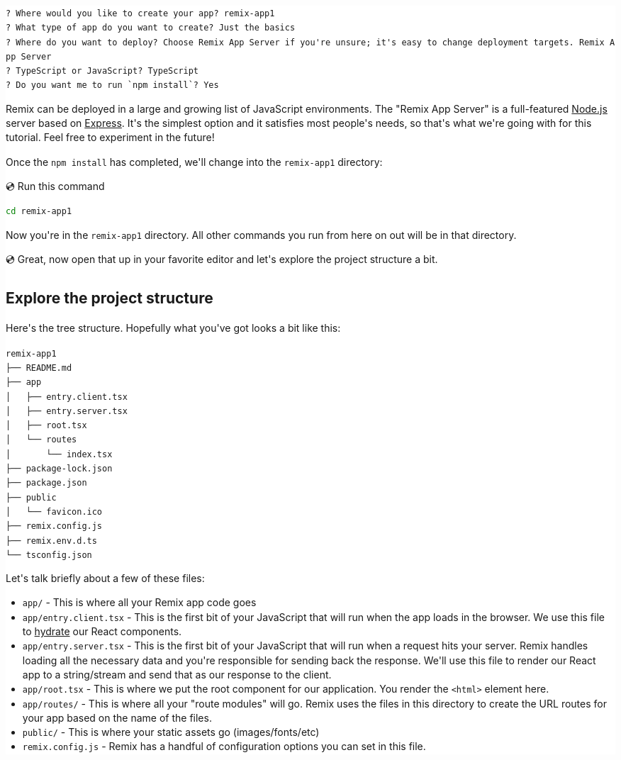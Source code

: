 ```
? Where would you like to create your app? remix-app1
? What type of app do you want to create? Just the basics
? Where do you want to deploy? Choose Remix App Server if you're unsure; it's easy to change deployment targets. Remix App Server
? TypeScript or JavaScript? TypeScript
? Do you want me to run `npm install`? Yes
```

Remix can be deployed in a large and growing list of JavaScript environments. The "Remix App Server" is a full-featured [Node.js](https://nodejs.org/) server based on [Express](https://expressjs.com/). It's the simplest option and it satisfies most people's needs, so that's what we're going with for this tutorial. Feel free to experiment in the future!

Once the `npm install` has completed, we'll change into the `remix-app1` directory:

💿 Run this command

```sh
cd remix-app1
```

Now you're in the `remix-app1` directory. All other commands you run from here on out will be in that directory.

💿 Great, now open that up in your favorite editor and let's explore the project structure a bit.

## Explore the project structure

Here's the tree structure. Hopefully what you've got looks a bit like this:

```
remix-app1
├── README.md
├── app
│   ├── entry.client.tsx
│   ├── entry.server.tsx
│   ├── root.tsx
│   └── routes
│       └── index.tsx
├── package-lock.json
├── package.json
├── public
│   └── favicon.ico
├── remix.config.js
├── remix.env.d.ts
└── tsconfig.json
```

Let's talk briefly about a few of these files:

- `app/` - This is where all your Remix app code goes
- `app/entry.client.tsx` - This is the first bit of your JavaScript that will run when the app loads in the browser. We use this file to [hydrate](https://reactjs.org/docs/react-dom.html#hydrate) our React components.
- `app/entry.server.tsx` - This is the first bit of your JavaScript that will run when a request hits your server. Remix handles loading all the necessary data and you're responsible for sending back the response. We'll use this file to render our React app to a string/stream and send that as our response to the client.
- `app/root.tsx` - This is where we put the root component for our application. You render the `<html>` element here.
- `app/routes/` - This is where all your "route modules" will go. Remix uses the files in this directory to create the URL routes for your app based on the name of the files.
- `public/` - This is where your static assets go (images/fonts/etc)
- `remix.config.js` - Remix has a handful of configuration options you can set in this file.
